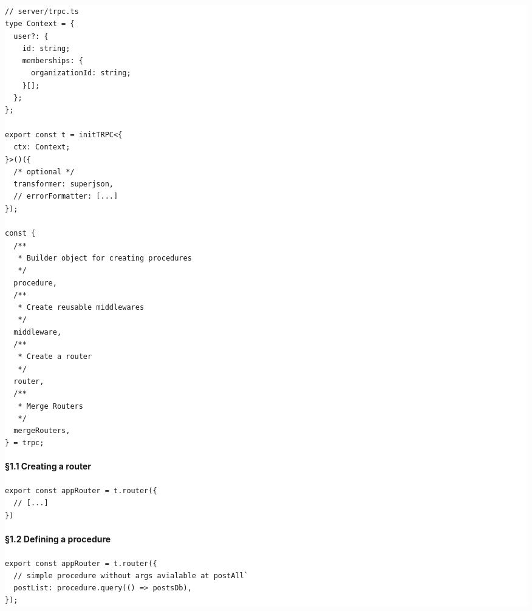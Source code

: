 ```tsx
// server/trpc.ts
type Context = {
  user?: {
    id: string;
    memberships: {
      organizationId: string;
    }[];
  };
};

export const t = initTRPC<{
  ctx: Context;
}>()({
  /* optional */
  transformer: superjson,
  // errorFormatter: [...]
});

const {
  /**
   * Builder object for creating procedures
   */
  procedure,
  /**
   * Create reusable middlewares
   */
  middleware,
  /**
   * Create a router
   */
  router,
  /**
   * Merge Routers
   */
  mergeRouters,
} = trpc;
```

#### §1.1 Creating a router

```tsx
export const appRouter = t.router({
  // [...]
})
```

#### §1.2 Defining a procedure

```tsx
export const appRouter = t.router({
  // simple procedure without args avialable at postAll`
  postList: procedure.query(() => postsDb),
});
```
